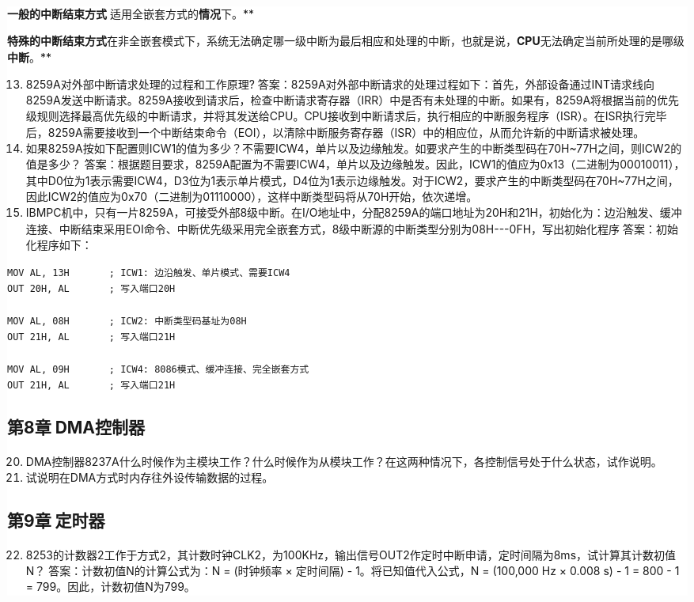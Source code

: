 **一般的中断结束方式** 适用全嵌套方式的****情况****下。**

**特殊的中断结束方式**在非全嵌套模式下，系统无法确定哪一级中断为最后相应和处理的中断，也就是说，****CPU****无法确定当前所处理的是哪级****中断****。**

13. 8259A对外部中断请求处理的过程和工作原理?
    答案：8259A对外部中断请求的处理过程如下：首先，外部设备通过INT请求线向8259A发送中断请求。8259A接收到请求后，检查中断请求寄存器（IRR）中是否有未处理的中断。如果有，8259A将根据当前的优先级规则选择最高优先级的中断请求，并将其发送给CPU。CPU接收到中断请求后，执行相应的中断服务程序（ISR）。在ISR执行完毕后，8259A需要接收到一个中断结束命令（EOI），以清除中断服务寄存器（ISR）中的相应位，从而允许新的中断请求被处理。
14. 如果8259A按如下配置则ICW1的值为多少？不需要ICW4，单片以及边缘触发。如要求产生的中断类型码在70H\~77H之间，则ICW2的值是多少？
    答案：根据题目要求，8259A配置为不需要ICW4，单片以及边缘触发。因此，ICW1的值应为0x13（二进制为00010011），其中D0位为1表示需要ICW4，D3位为1表示单片模式，D4位为1表示边缘触发。对于ICW2，要求产生的中断类型码在70H~77H之间，因此ICW2的值应为0x70（二进制为01110000），这样中断类型码将从70H开始，依次递增。
15. IBMPC机中，只有一片8259A，可接受外部8级中断。在I/O地址中，分配8259A的端口地址为20H和21H，初始化为：边沿触发、缓冲连接、中断结束采用EOI命令、中断优先级采用完全嵌套方式，8级中断源的中断类型分别为08H---0FH，写出初始化程序
    答案：初始化程序如下：

```assembly
MOV AL, 13H       ; ICW1: 边沿触发、单片模式、需要ICW4
OUT 20H, AL       ; 写入端口20H

MOV AL, 08H       ; ICW2: 中断类型码基址为08H
OUT 21H, AL       ; 写入端口21H

MOV AL, 09H       ; ICW4: 8086模式、缓冲连接、完全嵌套方式
OUT 21H, AL       ; 写入端口21H
```

## 第8章 DMA控制器

20. DMA控制器8237A什么时候作为主模块工作？什么时候作为从模块工作？在这两种情况下，各控制信号处于什么状态，试作说明。
21. 试说明在DMA方式时内存往外设传输数据的过程。

## 第9章 定时器

22. 8253的计数器2工作于方式2，其计数时钟CLK2，为100KHz，输出信号OUT2作定时中断申请，定时间隔为8ms，试计算其计数初值N？
    答案：计数初值N的计算公式为：N = (时钟频率 × 定时间隔) - 1。将已知值代入公式，N = (100,000 Hz × 0.008 s) - 1 = 800 - 1 = 799。因此，计数初值N为799。
